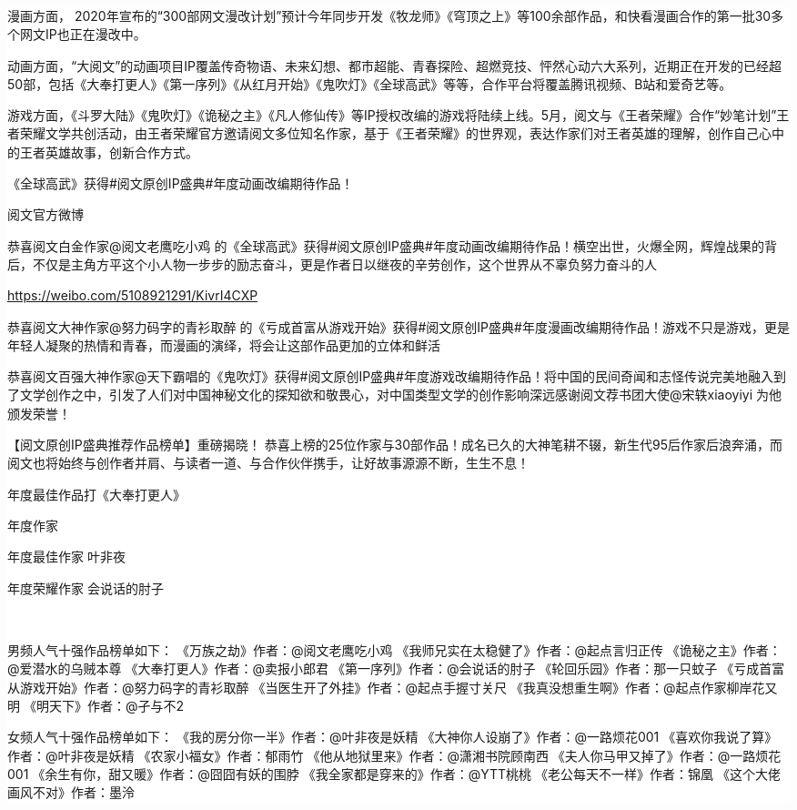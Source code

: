 漫画方面， 2020年宣布的“300部网文漫改计划”预计今年同步开发《牧龙师》《穹顶之上》等100余部作品，和快看漫画合作的第一批30多个网文IP也正在漫改中。

动画方面，“大阅文”的动画项目IP覆盖传奇物语、未来幻想、都市超能、青春探险、超燃竞技、怦然心动六大系列，近期正在开发的已经超50部，包括《大奉打更人》《第一序列》《从红月开始》《鬼吹灯》《全球高武》等等，合作平台将覆盖腾讯视频、B站和爱奇艺等。

游戏方面，《斗罗大陆》《鬼吹灯》《诡秘之主》《凡人修仙传》等IP授权改编的游戏将陆续上线。5月，阅文与《王者荣耀》合作“妙笔计划”王者荣耀文学共创活动，由王者荣耀官方邀请阅文多位知名作家，基于《王者荣耀》的世界观，表达作家们对王者英雄的理解，创作自己心中的王者英雄故事，创新合作方式。

《全球高武》获得#阅文原创IP盛典#年度动画改编期待作品！

阅文官方微博                  


恭喜阅文白金作家@阅文老鹰吃小鸡 的《全球高武》获得#阅文原创IP盛典#年度动画改编期待作品！横空出世，火爆全网，辉煌战果的背后，不仅是主角方平这个小人物一步步的励志奋斗，更是作者日以继夜的辛劳创作，这个世界从不辜负努力奋斗的人

https://weibo.com/5108921291/KivrI4CXP

恭喜阅文大神作家@努力码字的青衫取醉 的《亏成首富从游戏开始》获得#阅文原创IP盛典#年度漫画改编期待作品！游戏不只是游戏，更是年轻人凝聚的热情和青春，而漫画的演绎，将会让这部作品更加的立体和鲜活

恭喜阅文百强大神作家@天下霸唱的《鬼吹灯》获得#阅文原创IP盛典#年度游戏改编期待作品！将中国的民间奇闻和志怪传说完美地融入到了文学创作之中，引发了人们对中国神秘文化的探知欲和敬畏心，对中国类型文学的创作影响深远感谢阅文荐书团大使@宋轶xiaoyiyi 为他颁发荣誉！


【阅文原创IP盛典推荐作品榜单】重磅揭晓！
恭喜上榜的25位作家与30部作品！成名已久的大神笔耕不辍，新生代95后作家后浪奔涌，而阅文也将始终与创作者并肩、与读者一道、与合作伙伴携手，让好故事源源不断，生生不息！

年度最佳作品打《大奉打更人》

年度作家

年度最佳作家 叶非夜

年度荣耀作家 会说话的肘子

 


男频人气十强作品榜单如下：
《万族之劫》作者：@阅文老鹰吃小鸡
《我师兄实在太稳健了》作者：@起点言归正传
《诡秘之主》作者：@爱潜水的乌贼本尊
《大奉打更人》作者：@卖报小郎君
《第一序列》作者：@会说话的肘子
《轮回乐园》作者：那一只蚊子
《亏成首富从游戏开始》作者：@努力码字的青衫取醉
《当医生开了外挂》作者：@起点手握寸关尺
《我真没想重生啊》作者：@起点作家柳岸花又明
《明天下》作者：@孑与不2

女频人气十强作品榜单如下：
《我的房分你一半》作者：@叶非夜是妖精
《大神你人设崩了》作者：@一路烦花001
《喜欢你我说了算》作者：@叶非夜是妖精
《农家小福女》作者：郁雨竹
《他从地狱里来》作者：@潇湘书院顾南西
《夫人你马甲又掉了》作者：@一路烦花001
《余生有你，甜又暖》作者：@囧囧有妖的围脖
《我全家都是穿来的》作者：@YTT桃桃
《老公每天不一样》作者：锦凰
《这个大佬画风不对》作者：墨泠 
